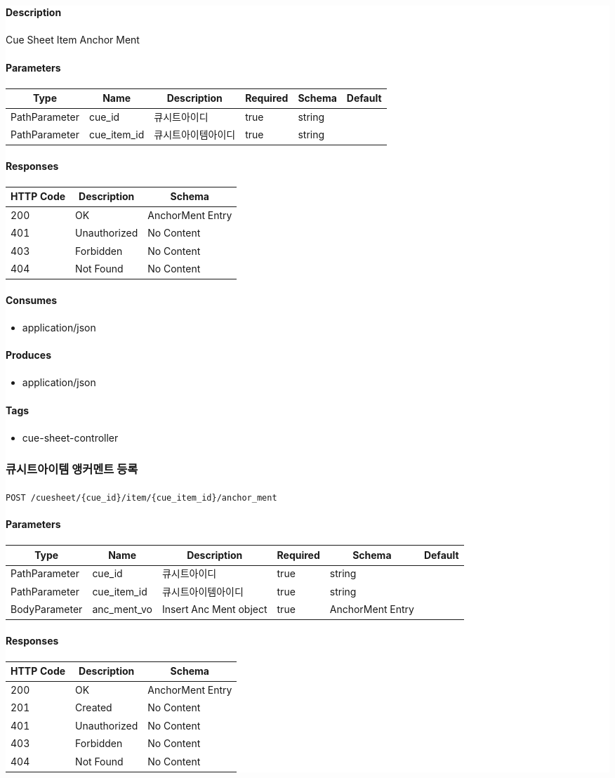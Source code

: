 #### Description

Cue Sheet Item Anchor Ment

#### Parameters
|Type|Name|Description|Required|Schema|Default|
|----|----|----|----|----|----|
|PathParameter|cue_id|큐시트아이디|true|string||
|PathParameter|cue_item_id|큐시트아이템아이디|true|string||


#### Responses
|HTTP Code|Description|Schema|
|----|----|----|
|200|OK|AnchorMent Entry|
|401|Unauthorized|No Content|
|403|Forbidden|No Content|
|404|Not Found|No Content|


#### Consumes

* application/json

#### Produces

* application/json

#### Tags

* cue-sheet-controller

### 큐시트아이템 앵커멘트 등록
```
POST /cuesheet/{cue_id}/item/{cue_item_id}/anchor_ment
```

#### Parameters
|Type|Name|Description|Required|Schema|Default|
|----|----|----|----|----|----|
|PathParameter|cue_id|큐시트아이디|true|string||
|PathParameter|cue_item_id|큐시트아이템아이디|true|string||
|BodyParameter|anc_ment_vo|Insert Anc Ment object|true|AnchorMent Entry||


#### Responses
|HTTP Code|Description|Schema|
|----|----|----|
|200|OK|AnchorMent Entry|
|201|Created|No Content|
|401|Unauthorized|No Content|
|403|Forbidden|No Content|
|404|Not Found|No Content|
